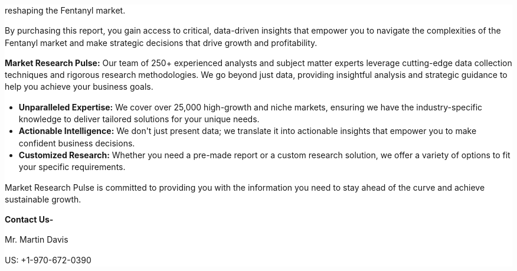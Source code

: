 reshaping the Fentanyl market.</p></li></ol><p>By purchasing this report, you gain access to critical, data-driven insights that empower you to navigate the complexities of the Fentanyl market and make strategic decisions that drive growth and profitability.</p><p><strong>Market Research Pulse:</strong>&nbsp;Our team of 250+ experienced analysts and subject matter experts leverage cutting-edge data collection techniques and rigorous research methodologies. We go beyond just data, providing insightful analysis and strategic guidance to help you achieve your business goals.</p><ul><li><strong>Unparalleled Expertise:</strong>&nbsp;We cover over 25,000 high-growth and niche markets, ensuring we have the industry-specific knowledge to deliver tailored solutions for your unique needs.</li><li><strong>Actionable Intelligence:</strong>&nbsp;We don't just present data; we translate it into actionable insights that empower you to make confident business decisions.</li><li><strong>Customized Research:</strong>&nbsp;Whether you need a pre-made report or a custom research solution, we offer a variety of options to fit your specific requirements.</li></ul><p>Market Research Pulse is committed to providing you with the information you need to stay ahead of the curve and achieve sustainable growth.</p><p><strong>Contact Us-</strong></p><p>Mr. Martin Davis</p><p>US: +1-970-672-0390</p>
